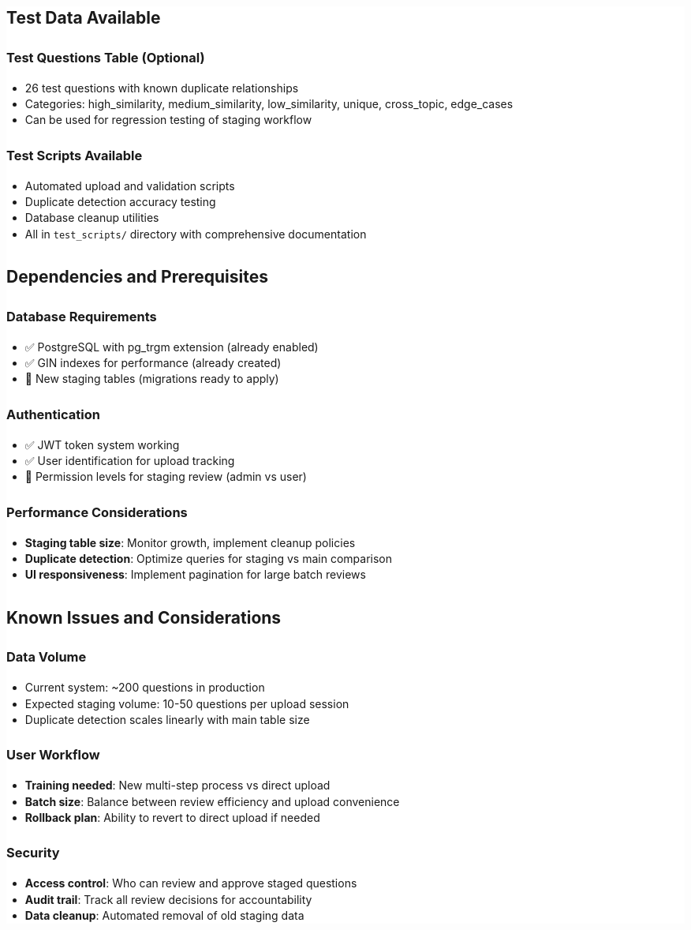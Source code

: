 ## Test Data Available

### Test Questions Table (Optional)
- 26 test questions with known duplicate relationships
- Categories: high_similarity, medium_similarity, low_similarity, unique, cross_topic, edge_cases
- Can be used for regression testing of staging workflow

### Test Scripts Available
- Automated upload and validation scripts
- Duplicate detection accuracy testing
- Database cleanup utilities
- All in `test_scripts/` directory with comprehensive documentation

## Dependencies and Prerequisites

### Database Requirements
- ✅ PostgreSQL with pg_trgm extension (already enabled)
- ✅ GIN indexes for performance (already created)
- 🔲 New staging tables (migrations ready to apply)

### Authentication
- ✅ JWT token system working
- ✅ User identification for upload tracking
- 🔲 Permission levels for staging review (admin vs user)

### Performance Considerations
- **Staging table size**: Monitor growth, implement cleanup policies
- **Duplicate detection**: Optimize queries for staging vs main comparison
- **UI responsiveness**: Implement pagination for large batch reviews

## Known Issues and Considerations

### Data Volume
- Current system: ~200 questions in production
- Expected staging volume: 10-50 questions per upload session
- Duplicate detection scales linearly with main table size

### User Workflow
- **Training needed**: New multi-step process vs direct upload
- **Batch size**: Balance between review efficiency and upload convenience
- **Rollback plan**: Ability to revert to direct upload if needed

### Security
- **Access control**: Who can review and approve staged questions
- **Audit trail**: Track all review decisions for accountability
- **Data cleanup**: Automated removal of old staging data
